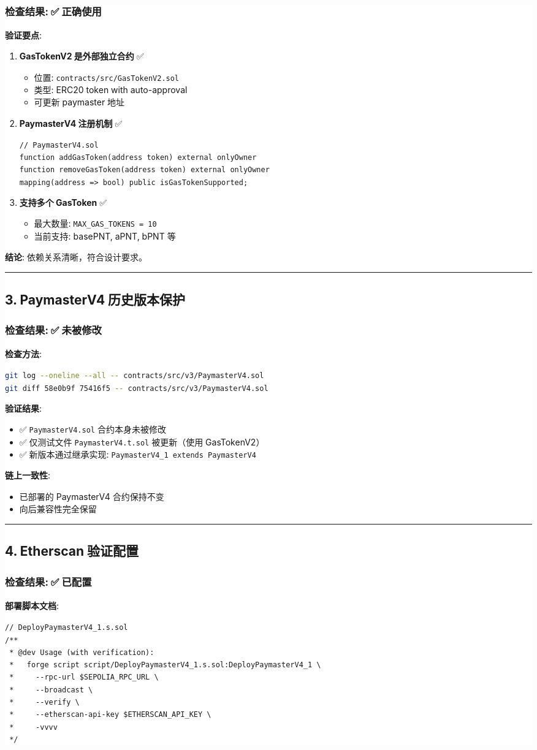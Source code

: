 ### 检查结果: ✅ 正确使用

**验证要点**:

1. **GasTokenV2 是外部独立合约** ✅
   - 位置: `contracts/src/GasTokenV2.sol`
   - 类型: ERC20 token with auto-approval
   - 可更新 paymaster 地址

2. **PaymasterV4 注册机制** ✅
   ```solidity
   // PaymasterV4.sol
   function addGasToken(address token) external onlyOwner
   function removeGasToken(address token) external onlyOwner
   mapping(address => bool) public isGasTokenSupported;
   ```

3. **支持多个 GasToken** ✅
   - 最大数量: `MAX_GAS_TOKENS = 10`
   - 当前支持: basePNT, aPNT, bPNT 等

**结论**: 依赖关系清晰，符合设计要求。

---

## 3. PaymasterV4 历史版本保护

### 检查结果: ✅ 未被修改

**检查方法**:
```bash
git log --oneline --all -- contracts/src/v3/PaymasterV4.sol
git diff 58e0b9f 75416f5 -- contracts/src/v3/PaymasterV4.sol
```

**验证结果**:
- ✅ `PaymasterV4.sol` 合约本身未被修改
- ✅ 仅测试文件 `PaymasterV4.t.sol` 被更新（使用 GasTokenV2）
- ✅ 新版本通过继承实现: `PaymasterV4_1 extends PaymasterV4`

**链上一致性**:
- 已部署的 PaymasterV4 合约保持不变
- 向后兼容性完全保留

---

## 4. Etherscan 验证配置

### 检查结果: ✅ 已配置

**部署脚本文档**:
```solidity
// DeployPaymasterV4_1.s.sol
/**
 * @dev Usage (with verification):
 *   forge script script/DeployPaymasterV4_1.s.sol:DeployPaymasterV4_1 \
 *     --rpc-url $SEPOLIA_RPC_URL \
 *     --broadcast \
 *     --verify \
 *     --etherscan-api-key $ETHERSCAN_API_KEY \
 *     -vvvv
 */
```
